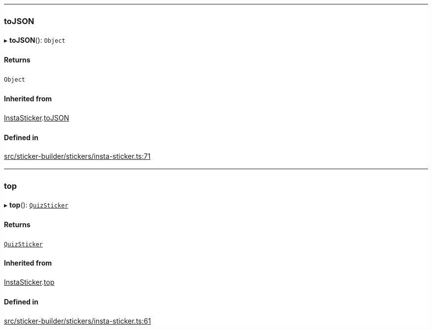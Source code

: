 ___

### toJSON

▸ **toJSON**(): `Object`

#### Returns

`Object`

#### Inherited from

[InstaSticker](InstaSticker.md).[toJSON](InstaSticker.md#tojson)

#### Defined in

[src/sticker-builder/stickers/insta-sticker.ts:71](https://github.com/Nerixyz/instagram-private-api/blob/4971f34/src/sticker-builder/stickers/insta-sticker.ts#L71)

___

### top

▸ **top**(): [`QuizSticker`](QuizSticker.md)

#### Returns

[`QuizSticker`](QuizSticker.md)

#### Inherited from

[InstaSticker](InstaSticker.md).[top](InstaSticker.md#top)

#### Defined in

[src/sticker-builder/stickers/insta-sticker.ts:61](https://github.com/Nerixyz/instagram-private-api/blob/4971f34/src/sticker-builder/stickers/insta-sticker.ts#L61)
